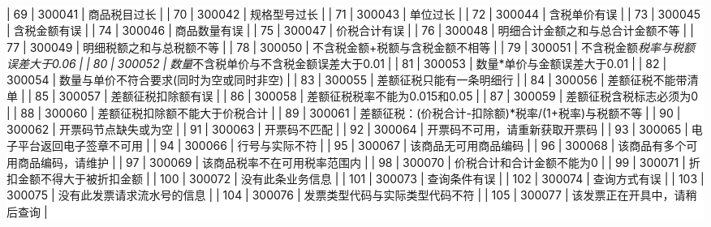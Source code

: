 | 69   | 300041 | 商品税目过长                                                 |
| 70   | 300042 | 规格型号过长                                                 |
| 71   | 300043 | 单位过长                                                     |
| 72   | 300044 | 含税单价有误                                                 |
| 73   | 300045 | 含税金额有误                                                 |
| 74   | 300046 | 商品数量有误                                                 |
| 75   | 300047 | 价税合计有误                                                 |
| 76   | 300048 | 明细合计金额之和与总合计金额不等                             |
| 77   | 300049 | 明细税额之和与总税额不等                                     |
| 78   | 300050 | 不含税金额+税额与含税金额不相等                              |
| 79   | 300051 | 不含税金额*税率与税额误差大于0.06                            |
| 80   | 300052 | 数量*不含税单价与不含税金额误差大于0.01                      |
| 81   | 300053 | 数量*单价与金额误差大于0.01                                  |
| 82   | 300054 | 数量与单价不符合要求(同时为空或同时非空)                     |
| 83   | 300055 | 差额征税只能有一条明细行                                     |
| 84   | 300056 | 差额征税不能带清单                                           |
| 85   | 300057 | 差额征税扣除额有误                                           |
| 86   | 300058 | 差额征税税率不能为0.015和0.05                                |
| 87   | 300059 | 差额征税含税标志必须为0                                      |
| 88   | 300060 | 差额征税扣除额不能大于价税合计                               |
| 89   | 300061 | 差额征税：(价税合计-扣除额)*税率/(1+税率)与税额不等          |
| 90   | 300062 | 开票码节点缺失或为空                                         |
| 91   | 300063 | 开票码不匹配                                                 |
| 92   | 300064 | 开票码不可用，请重新获取开票码                               |
| 93   | 300065 | 电子平台返回电子签章不可用                                   |
| 94   | 300066 | 行号与实际不符                                               |
| 95   | 300067 | 该商品无可用商品编码                                         |
| 96   | 300068 | 该商品有多个可用商品编码，请维护                             |
| 97   | 300069 | 该商品税率不在可用税率范围内                                 |
| 98   | 300070 | 价税合计和合计金额不能为0                                    |
| 99   | 300071 | 折扣金额不得大于被折扣金额                                   |
| 100  | 300072 | 没有此条业务信息                                             |
| 101  | 300073 | 查询条件有误                                                 |
| 102  | 300074 | 查询方式有误                                                 |
| 103  | 300075 | 没有此发票请求流水号的信息                                   |
| 104  | 300076 | 发票类型代码与实际类型代码不符                               |
| 105  | 300077 | 该发票正在开具中，请稍后查询                                 |